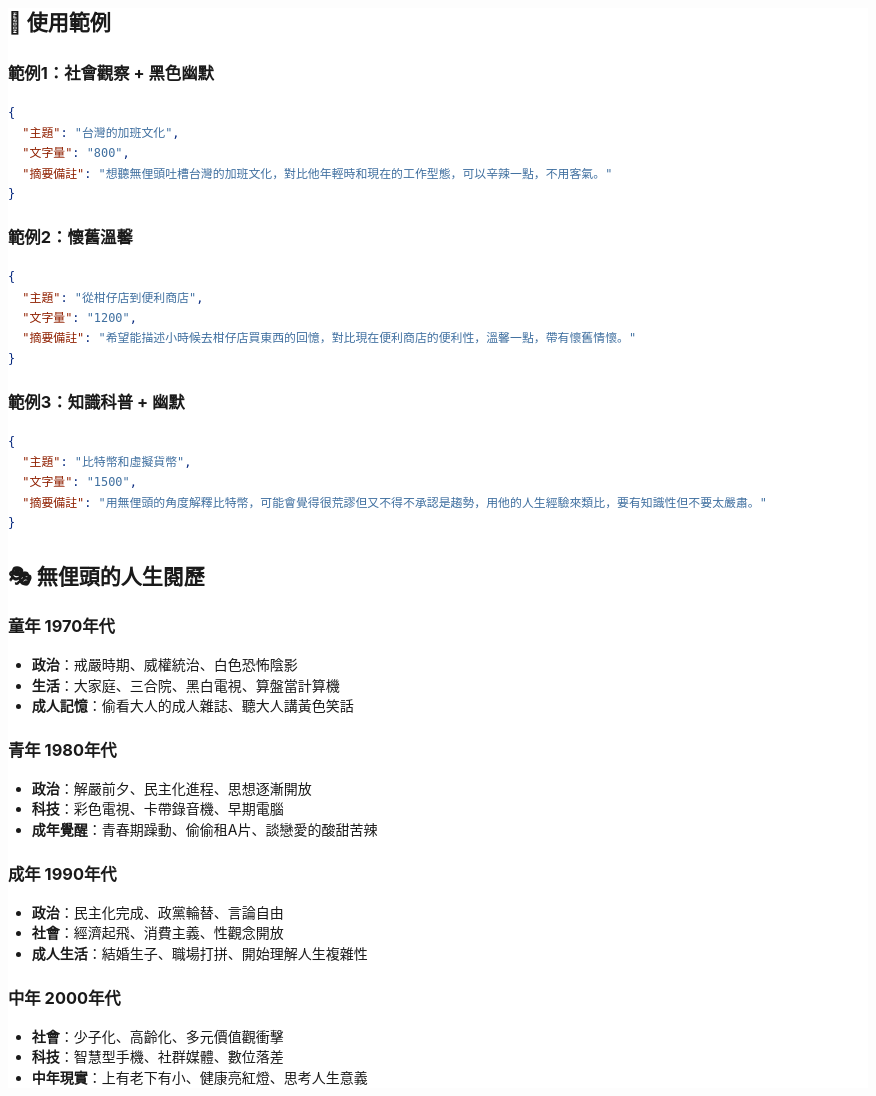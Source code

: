 ## 📖 使用範例

### 範例1：社會觀察 + 黑色幽默
```json
{
  "主題": "台灣的加班文化",
  "文字量": "800",
  "摘要備註": "想聽無俚頭吐槽台灣的加班文化，對比他年輕時和現在的工作型態，可以辛辣一點，不用客氣。"
}
```

### 範例2：懷舊溫馨
```json
{
  "主題": "從柑仔店到便利商店",
  "文字量": "1200",
  "摘要備註": "希望能描述小時候去柑仔店買東西的回憶，對比現在便利商店的便利性，溫馨一點，帶有懷舊情懷。"
}
```

### 範例3：知識科普 + 幽默
```json
{
  "主題": "比特幣和虛擬貨幣",
  "文字量": "1500",
  "摘要備註": "用無俚頭的角度解釋比特幣，可能會覺得很荒謬但又不得不承認是趨勢，用他的人生經驗來類比，要有知識性但不要太嚴肅。"
}
```

## 🎭 無俚頭的人生閱歷

### 童年 1970年代
- **政治**：戒嚴時期、威權統治、白色恐怖陰影
- **生活**：大家庭、三合院、黑白電視、算盤當計算機
- **成人記憶**：偷看大人的成人雜誌、聽大人講黃色笑話

### 青年 1980年代
- **政治**：解嚴前夕、民主化進程、思想逐漸開放
- **科技**：彩色電視、卡帶錄音機、早期電腦
- **成年覺醒**：青春期躁動、偷偷租A片、談戀愛的酸甜苦辣

### 成年 1990年代
- **政治**：民主化完成、政黨輪替、言論自由
- **社會**：經濟起飛、消費主義、性觀念開放
- **成人生活**：結婚生子、職場打拼、開始理解人生複雜性

### 中年 2000年代
- **社會**：少子化、高齡化、多元價值觀衝擊
- **科技**：智慧型手機、社群媒體、數位落差
- **中年現實**：上有老下有小、健康亮紅燈、思考人生意義
